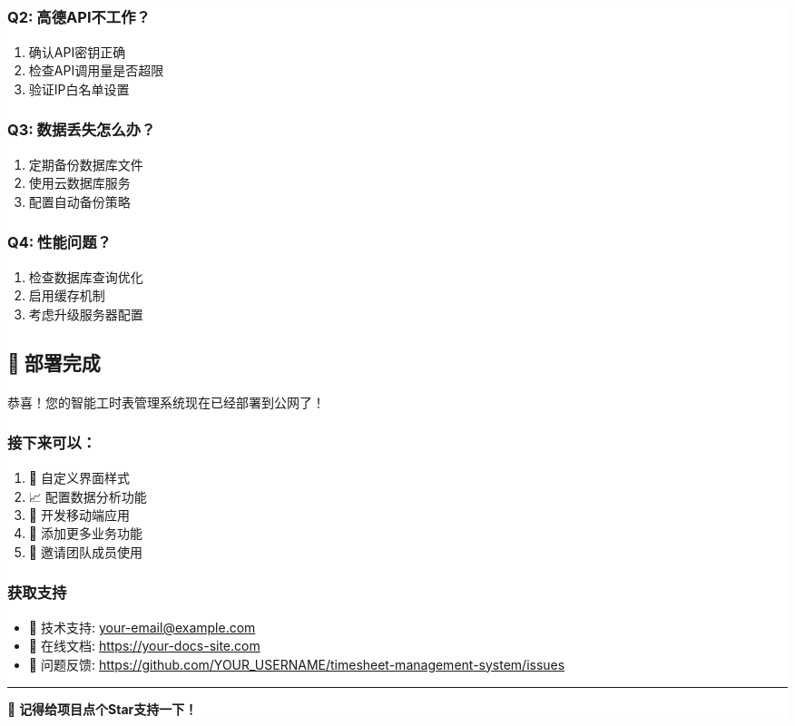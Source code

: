 ### Q2: 高德API不工作？
1. 确认API密钥正确
2. 检查API调用量是否超限
3. 验证IP白名单设置

### Q3: 数据丢失怎么办？
1. 定期备份数据库文件
2. 使用云数据库服务
3. 配置自动备份策略

### Q4: 性能问题？
1. 检查数据库查询优化
2. 启用缓存机制
3. 考虑升级服务器配置

## 🎉 部署完成

恭喜！您的智能工时表管理系统现在已经部署到公网了！

### 接下来可以：
1. 🎨 自定义界面样式
2. 📈 配置数据分析功能
3. 📱 开发移动端应用
4. 🔧 添加更多业务功能
5. 👥 邀请团队成员使用

### 获取支持
- 📧 技术支持: your-email@example.com
- 💬 在线文档: https://your-docs-site.com
- 🐛 问题反馈: https://github.com/YOUR_USERNAME/timesheet-management-system/issues

---

🌟 **记得给项目点个Star支持一下！**

